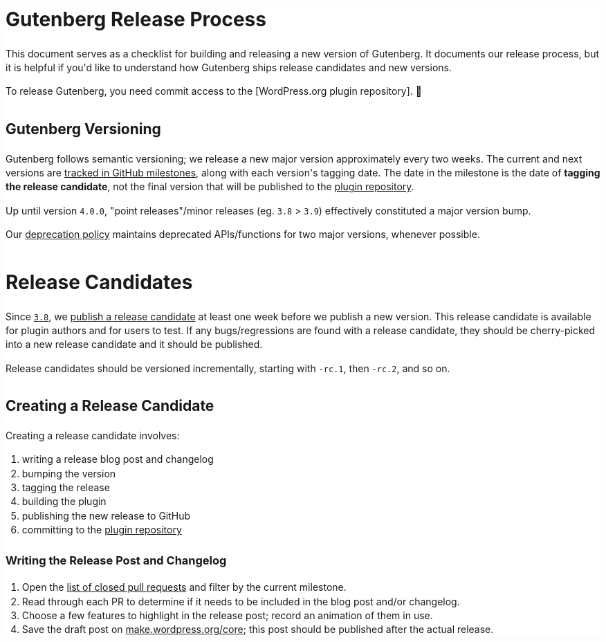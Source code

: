 # Gutenberg Release Process

This document serves as a checklist for building and releasing a new version of Gutenberg. It documents our release process, but it is helpful if you'd like to understand how Gutenberg ships release candidates and new versions.

To release Gutenberg, you need commit access to the [WordPress.org plugin repository]. 🙂

## Gutenberg Versioning

Gutenberg follows semantic versioning; we release a new major version approximately every two weeks. The current and next versions are [tracked in GitHub milestones](https://github.com/WordPress/gutenberg/milestones), along with each version's tagging date. The date in the milestone is the date of **tagging the release candidate**, not the final version that will be published to the [plugin repository].

Up until version `4.0.0`, "point releases"/minor releases (eg. `3.8` > `3.9`) effectively constituted a major version bump.

Our [deprecation policy](./deprecated.md) maintains deprecated APIs/functions for two major versions, whenever possible.

# Release Candidates

Since [`3.8`](https://github.com/WordPress/gutenberg/releases/tag/v3.8.0), we [publish a release candidate](https://github.com/WordPress/gutenberg/releases/tag/v3.8.0-rc.1) at least one week before we publish a new version. This release candidate is available for plugin authors and for users to test. If any bugs/regressions are found with a release candidate, they should be cherry-picked into a new release candidate and it should be published.

Release candidates should be versioned incrementally, starting with `-rc.1`, then `-rc.2`, and so on.

## Creating a Release Candidate

Creating a release candidate involves:

1. writing a release blog post and changelog
2. bumping the version
3. tagging the release
4. building the plugin
5. publishing the new release to GitHub
6. committing to the [plugin repository]

### Writing the Release Post and Changelog

1. Open the [list of closed pull requests](https://github.com/WordPress/gutenberg/pulls?utf8=✓&q=is%3Apr+is%3Aclosed+sort%3Acreated-desc+) and filter by the current milestone.
2. Read through each PR  to determine if it needs to be included in the blog post and/or changelog.
3. Choose a few features to highlight in the release post; record an animation of them in use.
4. Save the draft post on [make.wordpress.org/core](https://make.wordpress.org/core/); this post should be published after the actual release.


[plugin repository]: https://plugins.trac.wordpress.org/browser/gutenberg/